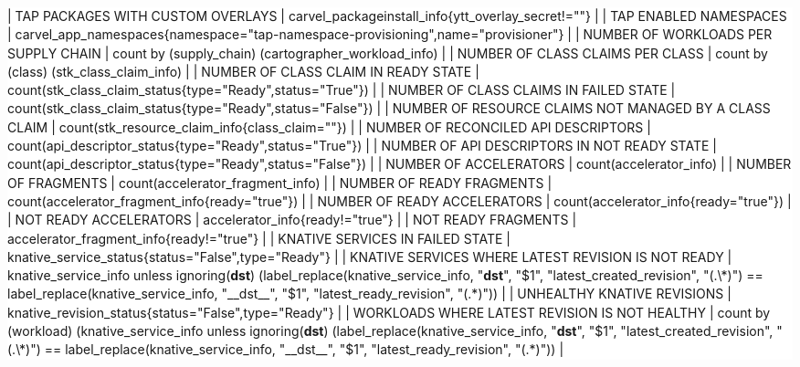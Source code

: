 | TAP PACKAGES WITH CUSTOM OVERLAYS                      | carvel_packageinstall_info{ytt_overlay_secret!=""}                                                                                                                                                                                                      |
| TAP ENABLED NAMESPACES                                 | carvel_app_namespaces{namespace="tap-namespace-provisioning",name="provisioner"}                                                                                                                                                                        |
| NUMBER OF WORKLOADS PER SUPPLY CHAIN                   | count by (supply_chain) (cartographer_workload_info)                                                                                                                                                                                                    |
| NUMBER OF CLASS CLAIMS PER CLASS                       | count by (class) (stk_class_claim_info)                                                                                                                                                                                                                 |
| NUMBER OF CLASS CLAIM IN READY STATE                   | count(stk_class_claim_status{type="Ready",status="True"})                                                                                                                                                                                               |
| NUMBER OF CLASS CLAIMS IN FAILED STATE                 | count(stk_class_claim_status{type="Ready",status="False"})                                                                                                                                                                                              |
| NUMBER OF RESOURCE CLAIMS NOT MANAGED BY A CLASS CLAIM | count(stk_resource_claim_info{class_claim=""})                                                                                                                                                                                                          |
| NUMBER OF RECONCILED API DESCRIPTORS                   | count(api_descriptor_status{type="Ready",status="True"})                                                                                                                                                                                                |
| NUMBER OF API DESCRIPTORS IN NOT READY STATE           | count(api_descriptor_status{type="Ready",status="False"})                                                                                                                                                                                               |
| NUMBER OF ACCELERATORS                                 | count(accelerator_info)                                                                                                                                                                                                                                 |
| NUMBER OF FRAGMENTS                                    | count(accelerator_fragment_info)                                                                                                                                                                                                                        |
| NUMBER OF READY FRAGMENTS                              | count(accelerator_fragment_info{ready="true"})                                                                                                                                                                                                          |
| NUMBER OF READY ACCELERATORS                           | count(accelerator_info{ready="true"})                                                                                                                                                                                                                   |
| NOT READY ACCELERATORS                                 | accelerator_info{ready!="true"}                                                                                                                                                                                                                         |
| NOT READY FRAGMENTS                                    | accelerator_fragment_info{ready!="true"}                                                                                                                                                                                                                |
| KNATIVE SERVICES IN FAILED STATE                       | knative_service_status{status="False",type="Ready"}                                                                                                                                                                                                     |
| KNATIVE SERVICES WHERE LATEST REVISION IS NOT READY    | knative_service_info unless ignoring(__dst__) (label_replace(knative_service_info, "__dst__", "$1", "latest_created_revision", "(.\*)") == label_replace(knative_service_info, "__dst__", "$1", "latest_ready_revision", "(.\*)"))                      |
| UNHEALTHY KNATIVE REVISIONS                            | knative_revision_status{status="False",type="Ready"}                                                                                                                                                                                                    |
| WORKLOADS WHERE LATEST REVISION IS NOT HEALTHY         | count by (workload) (knative_service_info unless ignoring(__dst__) (label_replace(knative_service_info, "__dst__", "$1", "latest_created_revision", "(.\*)") == label_replace(knative_service_info, "__dst__", "$1", "latest_ready_revision", "(.\*)")) |